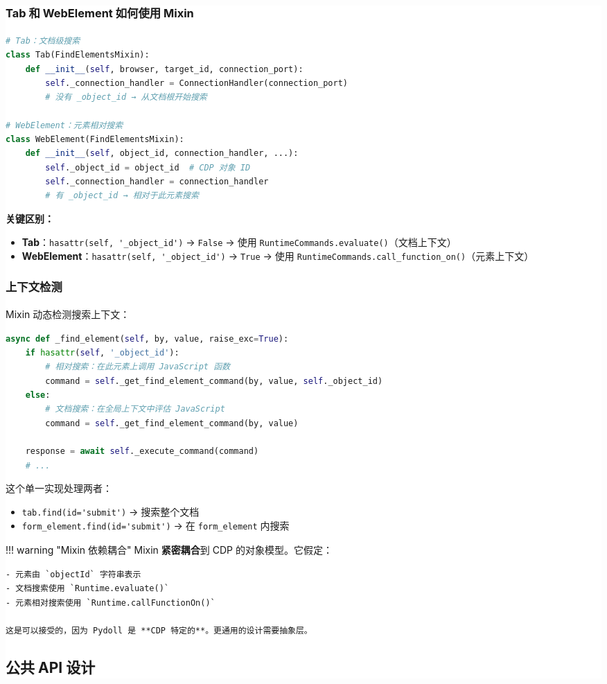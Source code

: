 ### Tab 和 WebElement 如何使用 Mixin

```python
# Tab：文档级搜索
class Tab(FindElementsMixin):
    def __init__(self, browser, target_id, connection_port):
        self._connection_handler = ConnectionHandler(connection_port)
        # 没有 _object_id → 从文档根开始搜索

# WebElement：元素相对搜索
class WebElement(FindElementsMixin):
    def __init__(self, object_id, connection_handler, ...):
        self._object_id = object_id  # CDP 对象 ID
        self._connection_handler = connection_handler
        # 有 _object_id → 相对于此元素搜索
```

**关键区别：**

- **Tab**：`hasattr(self, '_object_id')` → `False` → 使用 `RuntimeCommands.evaluate()`（文档上下文）
- **WebElement**：`hasattr(self, '_object_id')` → `True` → 使用 `RuntimeCommands.call_function_on()`（元素上下文）

### 上下文检测

Mixin 动态检测搜索上下文：

```python
async def _find_element(self, by, value, raise_exc=True):
    if hasattr(self, '_object_id'):
        # 相对搜索：在此元素上调用 JavaScript 函数
        command = self._get_find_element_command(by, value, self._object_id)
    else:
        # 文档搜索：在全局上下文中评估 JavaScript
        command = self._get_find_element_command(by, value)
    
    response = await self._execute_command(command)
    # ...
```

这个单一实现处理两者：

- `tab.find(id='submit')` → 搜索整个文档
- `form_element.find(id='submit')` → 在 `form_element` 内搜索

!!! warning "Mixin 依赖耦合"
    Mixin **紧密耦合**到 CDP 的对象模型。它假定：
    
    - 元素由 `objectId` 字符串表示
    - 文档搜索使用 `Runtime.evaluate()`
    - 元素相对搜索使用 `Runtime.callFunctionOn()`
    
    这是可以接受的，因为 Pydoll 是 **CDP 特定的**。更通用的设计需要抽象层。

## 公共 API 设计
